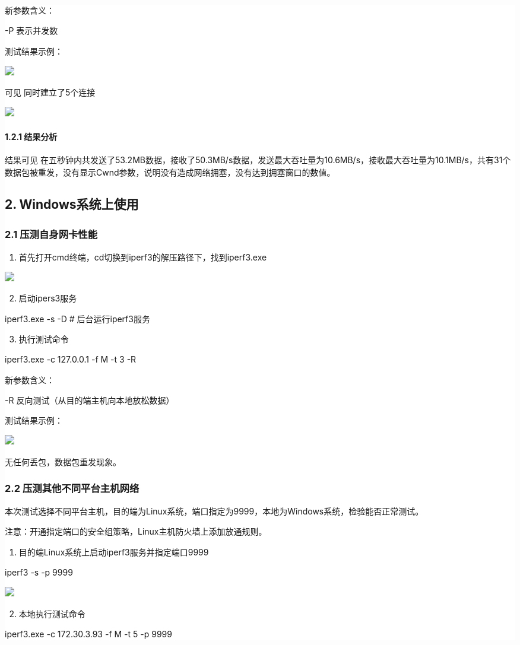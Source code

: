 新参数含义：

-P 表示并发数

测试结果示例：

![](https://raw.githubusercontent.com/wavebreake/imagehosting/main/iperf3.png)

可见 同时建立了5个连接

![](https://raw.githubusercontent.com/wavebreake/imagehosting/main/iperf3-1.png)

#### 1.2.1 结果分析

结果可见 在五秒钟内共发送了53.2MB数据，接收了50.3MB/s数据，发送最大吞吐量为10.6MB/s，接收最大吞吐量为10.1MB/s，共有31个数据包被重发，没有显示Cwnd参数，说明没有造成网络拥塞，没有达到拥塞窗口的数值。

## 2. Windows系统上使用

### 2.1 压测自身网卡性能

1. 首先打开cmd终端，cd切换到iperf3的解压路径下，找到iperf3.exe

![](https://raw.githubusercontent.com/wavebreake/imagehosting/main/iperf3-2.png)

2. 启动ipers3服务

iperf3.exe -s -D # 后台运行iperf3服务

3. 执行测试命令

iperf3.exe -c 127.0.0.1 -f M -t 3 -R

新参数含义：

-R 反向测试（从目的端主机向本地放松数据）

测试结果示例：

![](https://raw.githubusercontent.com/wavebreake/imagehosting/main/iperf3-3.png)

无任何丢包，数据包重发现象。

### 2.2 压测其他不同平台主机网络

本次测试选择不同平台主机，目的端为Linux系统，端口指定为9999，本地为Windows系统，检验能否正常测试。

注意：开通指定端口的安全组策略，Linux主机防火墙上添加放通规则。

1. 目的端Linux系统上启动iperf3服务并指定端口9999

iperf3 -s -p 9999

![](https://raw.githubusercontent.com/wavebreake/imagehosting/main/iperf3-4.png)

2. 本地执行测试命令

iperf3.exe -c 172.30.3.93 -f M -t 5 -p 9999
